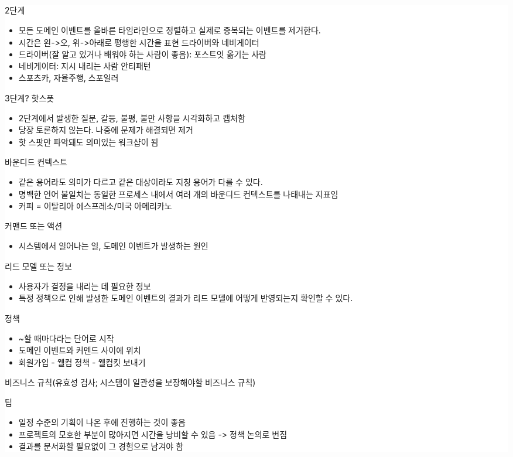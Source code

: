 2단계
- 모든 도메인 이벤트를 올바른 타임라인으로 정렬하고 실제로 중복되는 이벤트를 제거한다.
- 시간은 왼->오, 위->아래로 평행한 시간을 표현
  드라이버와 네비게이터
- 드라이버(잘 알고 있거나 배워야 하는 사람이 좋음): 포스트잇 옮기는 사람
- 네비게이터: 지시 내리는 사람
  안티패턴
- 스포츠카, 자율주행, 스포일러

3단계? 핫스폿
- 2단계에서 발생한 질문, 갈등, 불평, 불만 사항을 시각화하고 캡처함
- 당장 토론하지 않는다. 나중에 문제가 해결되면 제거
- 핫 스팟만 파악돼도 의미있는 워크샵이 됨

바운디드 컨텍스트
- 같은 용어라도 의미가 다르고 같은 대상이라도 지칭 용어가 다를 수 있다.
- 명백한 언어 불일치는 동일한 프로세스 내에서 여러 개의 바운디드 컨텍스트를 나태내는 지표임
- 커피 = 이탈리아 에스프레소/미국 아메리카노

커맨드 또는 액션
- 시스템에서 일어나는 일, 도메인 이벤트가 발생하는 원인

리드 모델 또는 정보
- 사용자가 결정을 내리는 데 필요한 정보
- 특정 정책으로 인해 발생한 도메인 이벤트의 결과가 리드 모델에 어떻게 반영되는지 확인할 수 있다.

정책
- ~할 때마다라는 단어로 시작
- 도메인 이벤트와 커멘드 사이에 위치
- 회원가입 - 웰컴 정책 - 웰컴킷 보내기

비즈니스 규칙(유효성 검사; 시스템이 일관성을 보장해야할 비즈니스 규칙)


팁
- 일정 수준의 기획이 나온 후에 진행하는 것이 좋음
- 프로젝트의 모호한 부분이 많아지면 시간을 낭비할 수 있음 -> 정책 논의로 번짐
- 결과를 문서화할 필요없이 그 경험으로 남겨야 함
